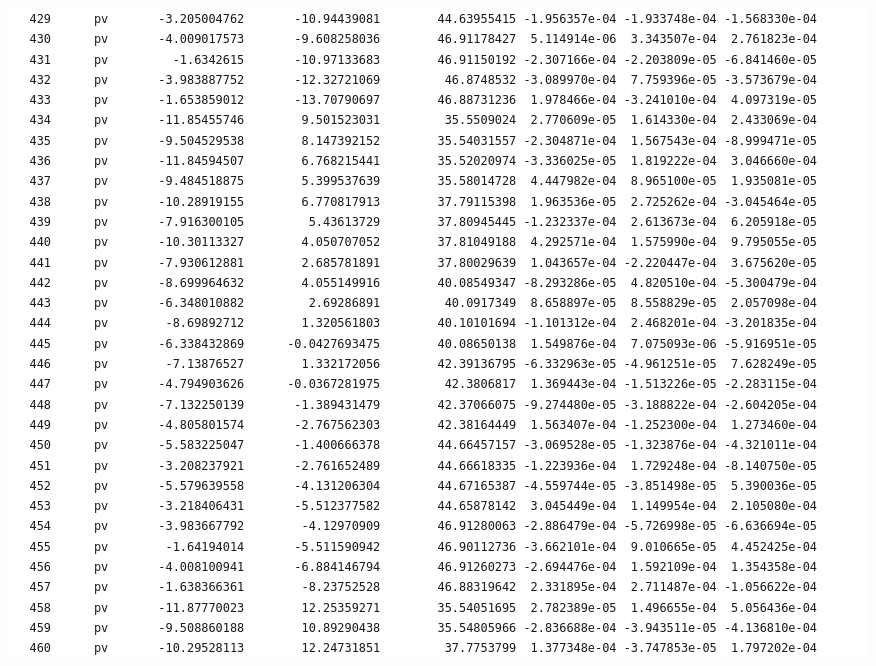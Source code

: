       429      pv       -3.205004762       -10.94439081        44.63955415 -1.956357e-04 -1.933748e-04 -1.568330e-04
       430      pv       -4.009017573       -9.608258036        46.91178427  5.114914e-06  3.343507e-04  2.761823e-04
       431      pv         -1.6342615       -10.97133683        46.91150192 -2.307166e-04 -2.203809e-05 -6.841460e-05
       432      pv       -3.983887752       -12.32721069         46.8748532 -3.089970e-04  7.759396e-05 -3.573679e-04
       433      pv       -1.653859012       -13.70790697        46.88731236  1.978466e-04 -3.241010e-04  4.097319e-05
       434      pv       -11.85455746        9.501523031         35.5509024  2.770609e-05  1.614330e-04  2.433069e-04
       435      pv       -9.504529538        8.147392152        35.54031557 -2.304871e-04  1.567543e-04 -8.999471e-05
       436      pv       -11.84594507        6.768215441        35.52020974 -3.336025e-05  1.819222e-04  3.046660e-04
       437      pv       -9.484518875        5.399537639        35.58014728  4.447982e-04  8.965100e-05  1.935081e-05
       438      pv       -10.28919155        6.770817913        37.79115398  1.963536e-05  2.725262e-04 -3.045464e-05
       439      pv       -7.916300105         5.43613729        37.80945445 -1.232337e-04  2.613673e-04  6.205918e-05
       440      pv       -10.30113327        4.050707052        37.81049188  4.292571e-04  1.575990e-04  9.795055e-05
       441      pv       -7.930612881        2.685781891        37.80029639  1.043657e-04 -2.220447e-04  3.675620e-05
       442      pv       -8.699964632        4.055149916        40.08549347 -8.293286e-05  4.820510e-04 -5.300479e-04
       443      pv       -6.348010882         2.69286891         40.0917349  8.658897e-05  8.558829e-05  2.057098e-04
       444      pv        -8.69892712        1.320561803        40.10101694 -1.101312e-04  2.468201e-04 -3.201835e-04
       445      pv       -6.338432869      -0.0427693475        40.08650138  1.549876e-04  7.075093e-06 -5.916951e-05
       446      pv        -7.13876527        1.332172056        42.39136795 -6.332963e-05 -4.961251e-05  7.628249e-05
       447      pv       -4.794903626      -0.0367281975         42.3806817  1.369443e-04 -1.513226e-05 -2.283115e-04
       448      pv       -7.132250139       -1.389431479        42.37066075 -9.274480e-05 -3.188822e-04 -2.604205e-04
       449      pv       -4.805801574       -2.767562303        42.38164449  1.563407e-04 -1.252300e-04  1.273460e-04
       450      pv       -5.583225047       -1.400666378        44.66457157 -3.069528e-05 -1.323876e-04 -4.321011e-04
       451      pv       -3.208237921       -2.761652489        44.66618335 -1.223936e-04  1.729248e-04 -8.140750e-05
       452      pv       -5.579639558       -4.131206304        44.67165387 -4.559744e-05 -3.851498e-05  5.390036e-05
       453      pv       -3.218406431       -5.512377582        44.65878142  3.045449e-04  1.149954e-04  2.105080e-04
       454      pv       -3.983667792        -4.12970909        46.91280063 -2.886479e-04 -5.726998e-05 -6.636694e-05
       455      pv        -1.64194014       -5.511590942        46.90112736 -3.662101e-04  9.010665e-05  4.452425e-04
       456      pv       -4.008100941       -6.884146794        46.91260273 -2.694476e-04  1.592109e-04  1.354358e-04
       457      pv       -1.638366361        -8.23752528        46.88319642  2.331895e-04  2.711487e-04 -1.056622e-04
       458      pv       -11.87770023        12.25359271        35.54051695  2.782389e-05  1.496655e-04  5.056436e-04
       459      pv       -9.508860188        10.89290438        35.54805966 -2.836688e-04 -3.943511e-05 -4.136810e-04
       460      pv       -10.29528113        12.24731851         37.7753799  1.377348e-04 -3.747853e-05  1.797202e-04